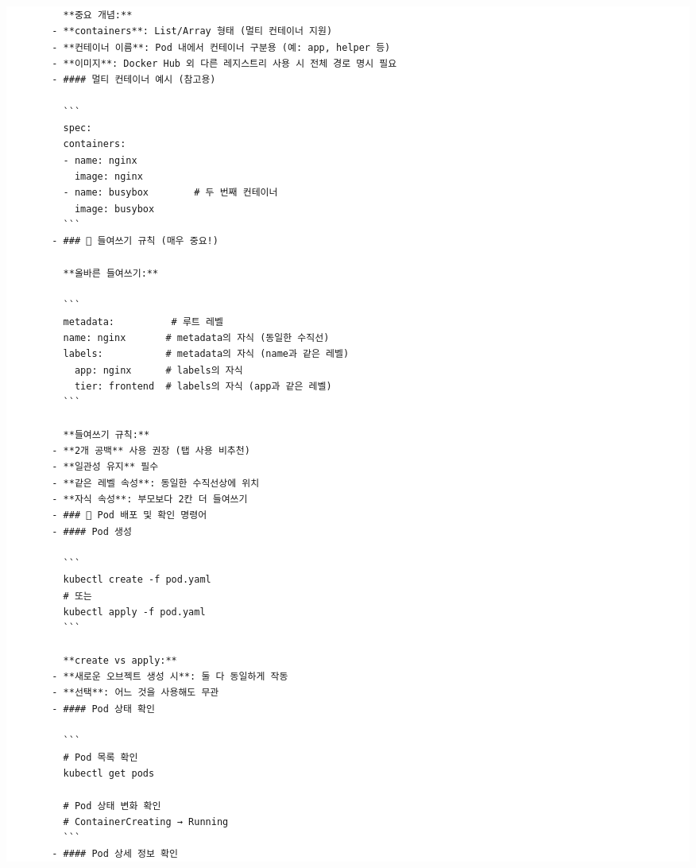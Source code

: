 			  **중요 개념:**
			- **containers**: List/Array 형태 (멀티 컨테이너 지원)
			- **컨테이너 이름**: Pod 내에서 컨테이너 구분용 (예: app, helper 등)
			- **이미지**: Docker Hub 외 다른 레지스트리 사용 시 전체 경로 명시 필요
			- #### 멀티 컨테이너 예시 (참고용)
			  
			  ```
			  spec:
			  containers:
			  - name: nginx
			    image: nginx
			  - name: busybox        # 두 번째 컨테이너
			    image: busybox
			  ```
			- ### 📐 들여쓰기 규칙 (매우 중요!)
			  
			  **올바른 들여쓰기:**
			  
			  ```
			  metadata:          # 루트 레벨
			  name: nginx       # metadata의 자식 (동일한 수직선)
			  labels:           # metadata의 자식 (name과 같은 레벨)
			    app: nginx      # labels의 자식
			    tier: frontend  # labels의 자식 (app과 같은 레벨)
			  ```
			  
			  **들여쓰기 규칙:**
			- **2개 공백** 사용 권장 (탭 사용 비추천)
			- **일관성 유지** 필수
			- **같은 레벨 속성**: 동일한 수직선상에 위치
			- **자식 속성**: 부모보다 2칸 더 들여쓰기
			- ### 🚀 Pod 배포 및 확인 명령어
			- #### Pod 생성
			  
			  ```
			  kubectl create -f pod.yaml
			  # 또는
			  kubectl apply -f pod.yaml
			  ```
			  
			  **create vs apply:**
			- **새로운 오브젝트 생성 시**: 둘 다 동일하게 작동
			- **선택**: 어느 것을 사용해도 무관
			- #### Pod 상태 확인
			  
			  ```
			  # Pod 목록 확인
			  kubectl get pods
			  
			  # Pod 상태 변화 확인
			  # ContainerCreating → Running
			  ```
			- #### Pod 상세 정보 확인
			  